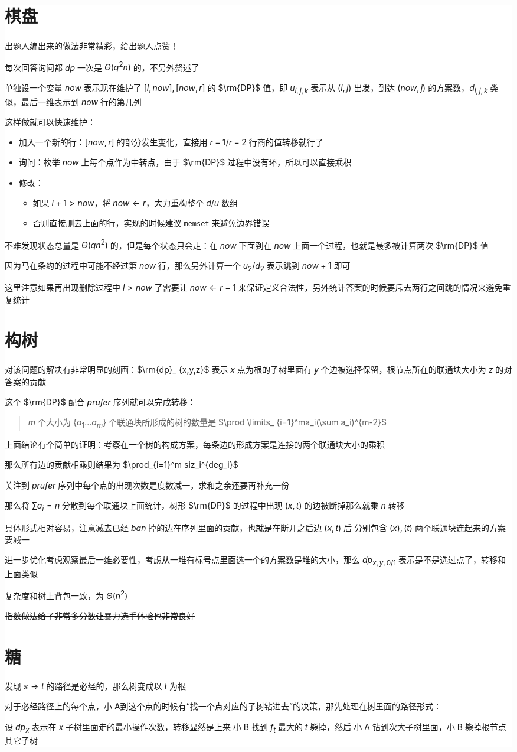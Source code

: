 # 棋盘

出题人编出来的做法非常精彩，给出题人点赞！

每次回答询问都 $dp$ 一次是 $\Theta(q^2n)$ 的，不另外赘述了  

单独设一个变量 $now$ 表示现在维护了 $[l,now],[now,r]$ 的 $\rm{DP}$ 值，即 $u_{i,j,k}$ 表示从 $(i,j)$ 出发，到达 $(now,j)$ 的方案数，$d_{i,j,k}$ 类似，最后一维表示到 $now$ 行的第几列

这样做就可以快速维护：

- 加入一个新的行：$[now,r]$ 的部分发生变化，直接用 $r-1/r-2$ 行商的值转移就行了

- 询问：枚举 $now$ 上每个点作为中转点，由于 $\rm{DP}$ 过程中没有环，所以可以直接乘积

- 修改：

	- 如果 $l+1>now$，将 $now\leftarrow r$，大力重构整个 $d/u$ 数组
    
   - 否则直接删去上面的行，实现的时候建议 `memset` 来避免边界错误
  
不难发现状态总量是 $\Theta(qn^2)$ 的，但是每个状态只会走：在 $now$ 下面到在 $now$ 上面一个过程，也就是最多被计算两次 $\rm{DP}$ 值

因为马在条约的过程中可能不经过第 $now$ 行，那么另外计算一个 $u_2/d_2$ 表示跳到 $now+1$ 即可

这里注意如果再出现删除过程中 $l>now$ 了需要让 $now\leftarrow r-1$ 来保证定义合法性，另外统计答案的时候要斥去两行之间跳的情况来避免重复统计


# 构树

对该问题的解决有非常明显的刻画：$\rm{dp}_ {x,y,z}$ 表示 $x$ 点为根的子树里面有 $y$ 个边被选择保留，根节点所在的联通块大小为 $z$ 的对答案的贡献

这个 $\rm{DP}$ 配合 $prufer$ 序列就可以完成转移：

> $m$ 个大小为 $\{a_1\dots a_m\}$ 个联通块所形成的树的数量是 $\prod \limits_ {i=1}^ma_i(\sum a_i)^{m-2}$

上面结论有个简单的证明：考察在一个树的构成方案，每条边的形成方案是连接的两个联通块大小的乘积

那么所有边的贡献相乘则结果为 $\prod_{i=1}^m siz_i^{deg_i}$

关注到 $prufer$ 序列中每个点的出现次数是度数减一，求和之余还要再补充一份

那么将 $\sum a_i=n$ 分散到每个联通块上面统计，树形 $\rm{DP}$ 的过程中出现 $(x,t)$ 的边被断掉那么就乘 $n$ 转移

具体形式相对容易，注意减去已经 $ban$ 掉的边在序列里面的贡献，也就是在断开之后边 $(x,t)$ 后 分别包含 $(x),(t)$ 两个联通块连起来的方案要减一

进一步优化考虑观察最后一维必要性，考虑从一堆有标号点里面选一个的方案数是堆的大小，那么 $dp_{x,y,0/1}$ 表示是不是选过点了，转移和上面类似

复杂度和树上背包一致，为 $\Theta(n^2)$

~~指数做法给了非常多分数让暴力选手体验也非常良好~~

# 糖

发现 $s\to t$ 的路径是必经的，那么树变成以 $t$ 为根

对于必经路径上的每个点，小 A到这个点的时候有“找一个点对应的子树钻进去”的决策，那先处理在树里面的路径形式：

设 $dp_x$ 表示在 $x$ 子树里面走的最小操作次数，转移显然是上来 小 B 找到 $f_t$ 最大的 $t$ 毙掉，然后 小 A 钻到次大子树里面，小 B 毙掉根节点其它子树
